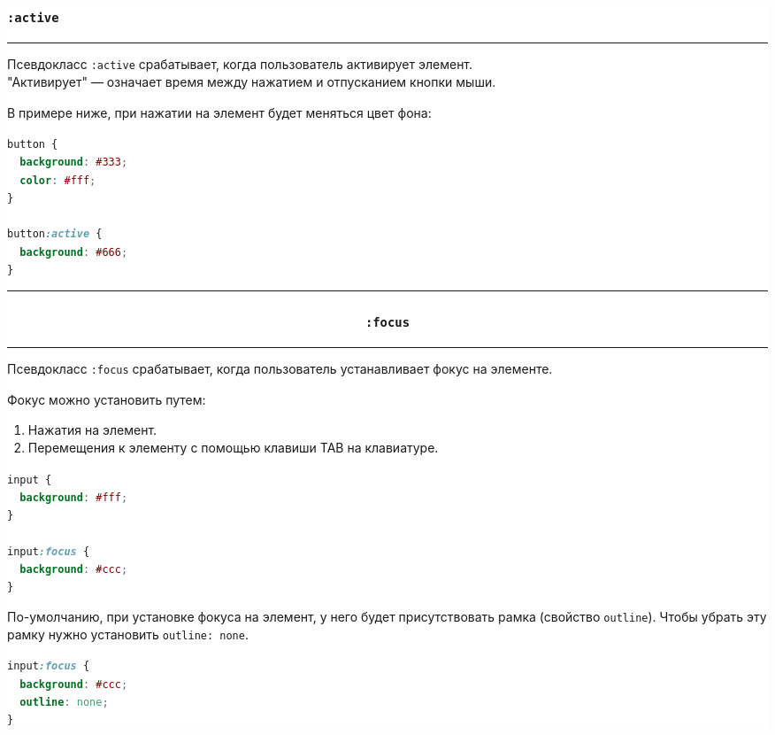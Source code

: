 ### `:active`

</div>

---

Псевдокласс `:active` срабатывает, когда пользователь активирует элемент.  
"Активирует" — означает время между нажатием и отпусканием кнопки мыши.

В примере ниже, при нажатии на элемент будет меняться цвет фона:

```css
button {
  background: #333;
  color: #fff;
}

button:active {
  background: #666;
}
```

---

<div align="center">

### `:focus`

</div>

---

Псевдокласс `:focus` срабатывает, когда пользователь устанавливает фокус на элементе.

Фокус можно установить путем:
1. Нажатия на элемент.
2. Перемещения к элементу с помощью клавиши TAB на клавиатуре.

```css
input {
  background: #fff;
}

input:focus {
  background: #ccc;
}
```

По-умолчанию, при установке фокуса на элемент, у него будет присутствовать рамка (свойство `outline`). Чтобы убрать эту рамку нужно установить `outline: none`.

```css
input:focus {
  background: #ccc;
  outline: none;
}
```
